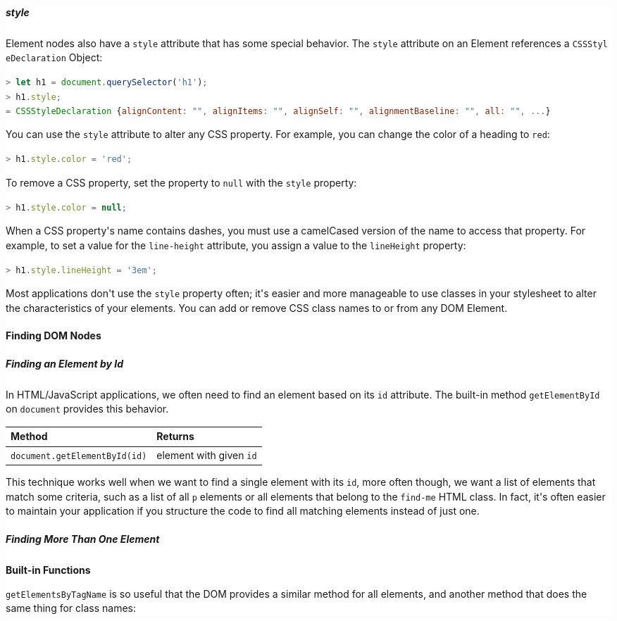 ##### style

Element nodes also have a `style` attribute that has some special behavior. The `style` attribute on an Element references a `CSSStyleDeclaration` Object:  

```javascript
> let h1 = document.querySelector('h1');
> h1.style;
= CSSStyleDeclaration {alignContent: "", alignItems: "", alignSelf: "", alignmentBaseline: "", all: "", ...}
```

You can use the `style` attribute to alter any CSS property. For example, you can change the color of a heading to `red`:  

```javascript
> h1.style.color = 'red';
```

To remove a CSS property, set the property to `null` with the `style` property:  

```javascript
> h1.style.color = null;
```

When a CSS property's name contains dashes, you must use a camelCased version of the name to access that property. For example, to set a value for the `line-height` attribute, you assign a value to the `lineHeight` property:  

```javascript
> h1.style.lineHeight = '3em';
```

Most applications don't use the `style` property often; it's easier and more manageable to use classes in your stylesheet to alter the characteristics of your elements. You can add or remove CSS class names to or from any DOM Element.

#### Finding DOM Nodes

##### Finding an Element by Id

In HTML/JavaScript applications, we often need to find an element based on its `id` attribute. The built-in method `getElementById` on `document` provides this behavior.  

| Method                        | Returns                 |
| :---------------------------- | :---------------------- |
| `document.getElementById(id)` | element with given `id` |

This technique works well when we want to find a single element with its `id`, more often though, we want a list of elements that match some criteria, such as a list of all `p` elements or all elements that belong to the `find-me` HTML class. In fact, it's often easier to maintain your application if you structure the code to find all matching elements instead of just one.  

##### Finding More Than One Element

**Built-in Functions**

`getElementsByTagName` is so useful that the DOM provides a similar method for all elements, and another method that does the same thing for class names:
